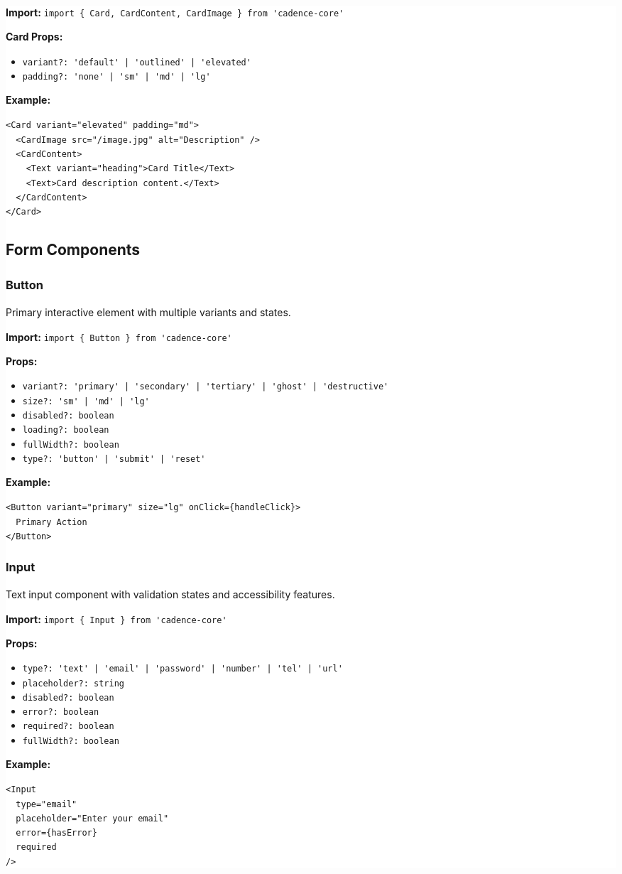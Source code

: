 **Import:** `import { Card, CardContent, CardImage } from 'cadence-core'`

**Card Props:**
- `variant?: 'default' | 'outlined' | 'elevated'`
- `padding?: 'none' | 'sm' | 'md' | 'lg'`

**Example:**
```tsx
<Card variant="elevated" padding="md">
  <CardImage src="/image.jpg" alt="Description" />
  <CardContent>
    <Text variant="heading">Card Title</Text>
    <Text>Card description content.</Text>
  </CardContent>
</Card>
```

## Form Components

### Button
Primary interactive element with multiple variants and states.

**Import:** `import { Button } from 'cadence-core'`

**Props:**
- `variant?: 'primary' | 'secondary' | 'tertiary' | 'ghost' | 'destructive'`
- `size?: 'sm' | 'md' | 'lg'`
- `disabled?: boolean`
- `loading?: boolean`
- `fullWidth?: boolean`
- `type?: 'button' | 'submit' | 'reset'`

**Example:**
```tsx
<Button variant="primary" size="lg" onClick={handleClick}>
  Primary Action
</Button>
```

### Input
Text input component with validation states and accessibility features.

**Import:** `import { Input } from 'cadence-core'`

**Props:**
- `type?: 'text' | 'email' | 'password' | 'number' | 'tel' | 'url'`
- `placeholder?: string`
- `disabled?: boolean`
- `error?: boolean`
- `required?: boolean`
- `fullWidth?: boolean`

**Example:**
```tsx
<Input
  type="email"
  placeholder="Enter your email"
  error={hasError}
  required
/>
```
